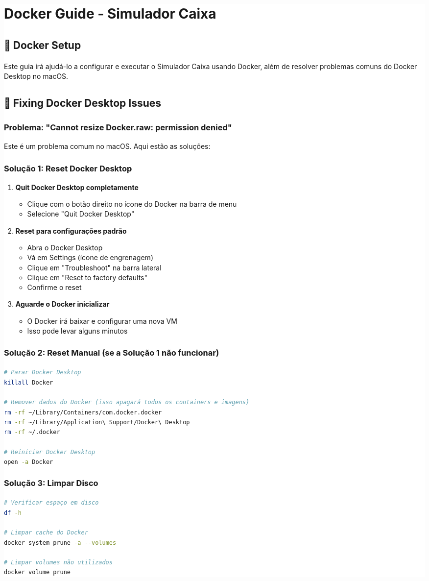 # Docker Guide - Simulador Caixa

## 🐳 Docker Setup

Este guia irá ajudá-lo a configurar e executar o Simulador Caixa usando Docker, além de resolver problemas comuns do Docker Desktop no macOS.

## 🔧 Fixing Docker Desktop Issues

### Problema: "Cannot resize Docker.raw: permission denied"

Este é um problema comum no macOS. Aqui estão as soluções:

### Solução 1: Reset Docker Desktop

1. **Quit Docker Desktop completamente**
   - Clique com o botão direito no ícone do Docker na barra de menu
   - Selecione "Quit Docker Desktop"

2. **Reset para configurações padrão**
   - Abra o Docker Desktop
   - Vá em Settings (ícone de engrenagem)
   - Clique em "Troubleshoot" na barra lateral
   - Clique em "Reset to factory defaults"
   - Confirme o reset

3. **Aguarde o Docker inicializar**
   - O Docker irá baixar e configurar uma nova VM
   - Isso pode levar alguns minutos

### Solução 2: Reset Manual (se a Solução 1 não funcionar)

```bash
# Parar Docker Desktop
killall Docker

# Remover dados do Docker (isso apagará todos os containers e imagens)
rm -rf ~/Library/Containers/com.docker.docker
rm -rf ~/Library/Application\ Support/Docker\ Desktop
rm -rf ~/.docker

# Reiniciar Docker Desktop
open -a Docker
```

### Solução 3: Limpar Disco

```bash
# Verificar espaço em disco
df -h

# Limpar cache do Docker
docker system prune -a --volumes

# Limpar volumes não utilizados
docker volume prune
```
